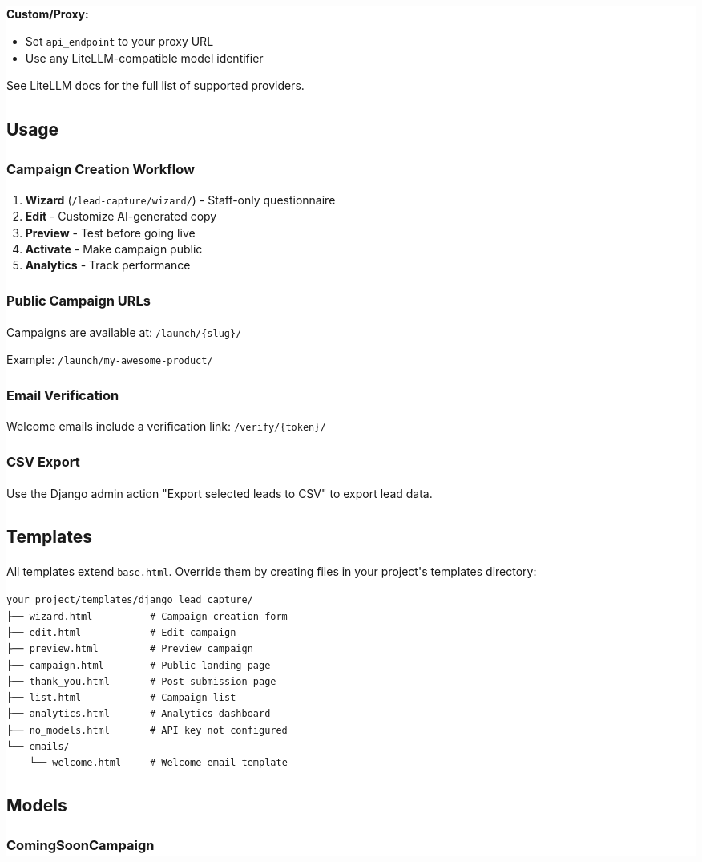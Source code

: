 **Custom/Proxy:**
- Set `api_endpoint` to your proxy URL
- Use any LiteLLM-compatible model identifier

See [LiteLLM docs](https://docs.litellm.ai/docs/providers) for the full list of supported providers.

## Usage

### Campaign Creation Workflow

1. **Wizard** (`/lead-capture/wizard/`) - Staff-only questionnaire
2. **Edit** - Customize AI-generated copy
3. **Preview** - Test before going live
4. **Activate** - Make campaign public
5. **Analytics** - Track performance

### Public Campaign URLs

Campaigns are available at: `/launch/{slug}/`

Example: `/launch/my-awesome-product/`

### Email Verification

Welcome emails include a verification link: `/verify/{token}/`

### CSV Export

Use the Django admin action "Export selected leads to CSV" to export lead data.

## Templates

All templates extend `base.html`. Override them by creating files in your project's templates directory:

```
your_project/templates/django_lead_capture/
├── wizard.html          # Campaign creation form
├── edit.html            # Edit campaign
├── preview.html         # Preview campaign
├── campaign.html        # Public landing page
├── thank_you.html       # Post-submission page
├── list.html            # Campaign list
├── analytics.html       # Analytics dashboard
├── no_models.html       # API key not configured
└── emails/
    └── welcome.html     # Welcome email template
```

## Models

### ComingSoonCampaign
